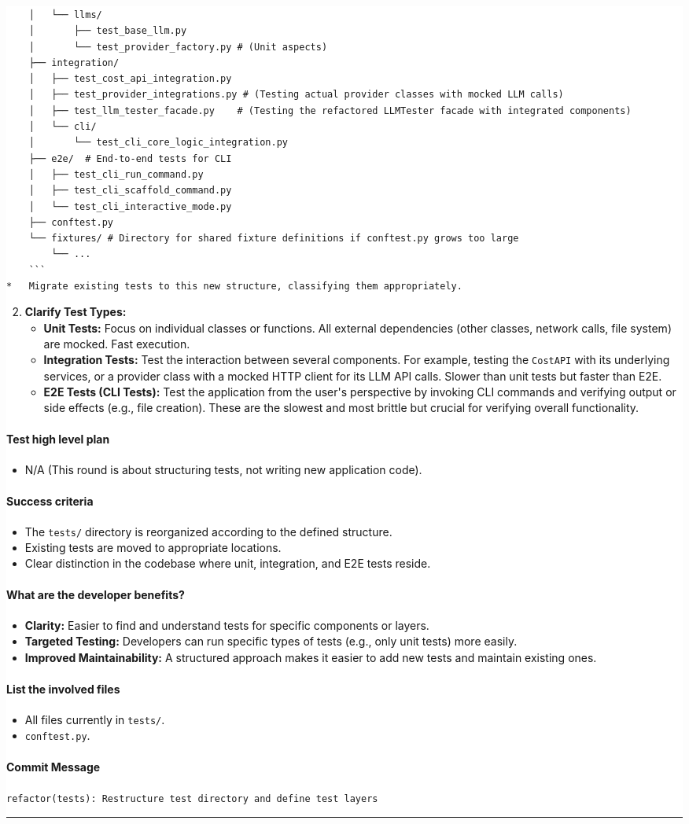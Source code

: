         │   └── llms/
        │       ├── test_base_llm.py
        │       └── test_provider_factory.py # (Unit aspects)
        ├── integration/
        │   ├── test_cost_api_integration.py
        │   ├── test_provider_integrations.py # (Testing actual provider classes with mocked LLM calls)
        │   ├── test_llm_tester_facade.py    # (Testing the refactored LLMTester facade with integrated components)
        │   └── cli/
        │       └── test_cli_core_logic_integration.py
        ├── e2e/  # End-to-end tests for CLI
        │   ├── test_cli_run_command.py
        │   ├── test_cli_scaffold_command.py
        │   └── test_cli_interactive_mode.py
        ├── conftest.py
        └── fixtures/ # Directory for shared fixture definitions if conftest.py grows too large
            └── ...
        ```
    *   Migrate existing tests to this new structure, classifying them appropriately.
2.  **Clarify Test Types:**
    *   **Unit Tests:** Focus on individual classes or functions. All external dependencies (other classes, network calls, file system) are mocked. Fast execution.
    *   **Integration Tests:** Test the interaction between several components. For example, testing the `CostAPI` with its underlying services, or a provider class with a mocked HTTP client for its LLM API calls. Slower than unit tests but faster than E2E.
    *   **E2E Tests (CLI Tests):** Test the application from the user's perspective by invoking CLI commands and verifying output or side effects (e.g., file creation). These are the slowest and most brittle but crucial for verifying overall functionality.

#### Test high level plan
-   N/A (This round is about structuring tests, not writing new application code).

#### Success criteria
-   The `tests/` directory is reorganized according to the defined structure.
-   Existing tests are moved to appropriate locations.
-   Clear distinction in the codebase where unit, integration, and E2E tests reside.

#### What are the developer benefits?
-   **Clarity:** Easier to find and understand tests for specific components or layers.
-   **Targeted Testing:** Developers can run specific types of tests (e.g., only unit tests) more easily.
-   **Improved Maintainability:** A structured approach makes it easier to add new tests and maintain existing ones.

#### List the involved files
-   All files currently in `tests/`.
-   `conftest.py`.

#### Commit Message
`refactor(tests): Restructure test directory and define test layers`

---
